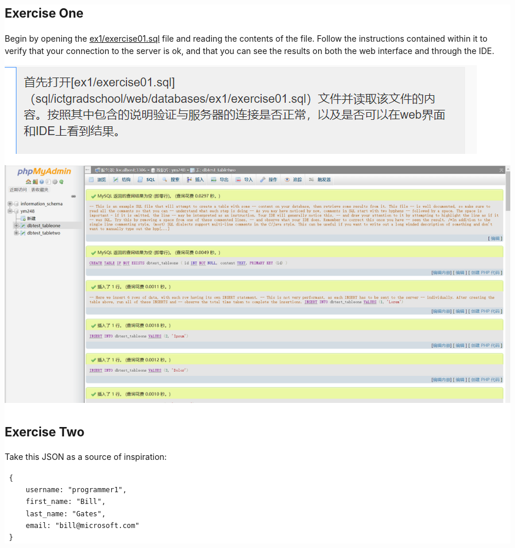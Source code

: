 


## Exercise One 

Begin by opening the [ex1/exercise01.sql](sql/ictgradschool/web/databases/ex1/exercise01.sql) file and reading the contents of the file. Follow the instructions contained within it to verify that your connection to the server is ok, and that you can see the results on both the web interface and through the IDE.

![image-20220112092210639](README.assets/image-20220112092210639.png)

![image-20220112215429883](README.assets/image-20220112215429883.png)

## Exercise Two

Take this JSON as a source of inspiration:

     {
         username: "programmer1",
         first_name: "Bill",
         last_name: "Gates",
         email: "bill@microsoft.com"
     }
